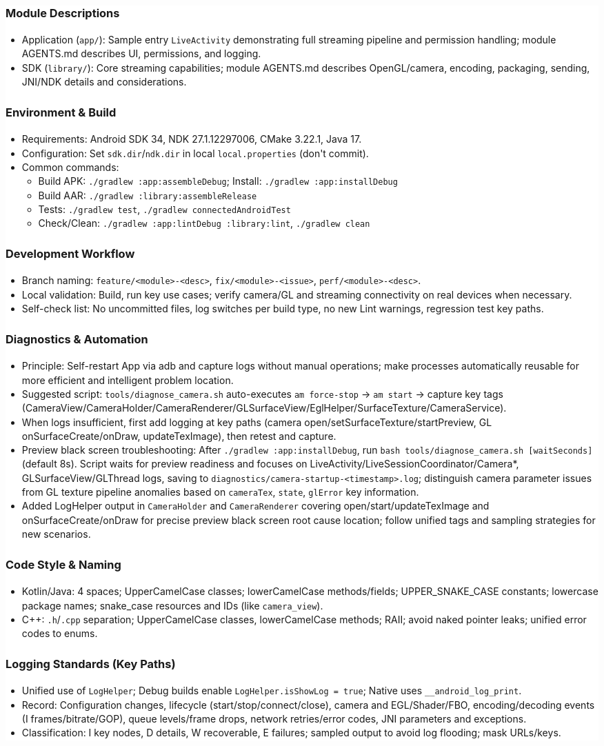 ### Module Descriptions
- Application (`app/`): Sample entry `LiveActivity` demonstrating full streaming pipeline and permission handling; module AGENTS.md describes UI, permissions, and logging.
- SDK (`library/`): Core streaming capabilities; module AGENTS.md describes OpenGL/camera, encoding, packaging, sending, JNI/NDK details and considerations.

### Environment & Build
- Requirements: Android SDK 34, NDK 27.1.12297006, CMake 3.22.1, Java 17.
- Configuration: Set `sdk.dir`/`ndk.dir` in local `local.properties` (don't commit).
- Common commands:
  - Build APK: `./gradlew :app:assembleDebug`; Install: `./gradlew :app:installDebug`
  - Build AAR: `./gradlew :library:assembleRelease`
  - Tests: `./gradlew test`, `./gradlew connectedAndroidTest`
  - Check/Clean: `./gradlew :app:lintDebug :library:lint`, `./gradlew clean`

### Development Workflow
- Branch naming: `feature/<module>-<desc>`, `fix/<module>-<issue>`, `perf/<module>-<desc>`.
- Local validation: Build, run key use cases; verify camera/GL and streaming connectivity on real devices when necessary.
- Self-check list: No uncommitted files, log switches per build type, no new Lint warnings, regression test key paths.

### Diagnostics & Automation
- Principle: Self-restart App via adb and capture logs without manual operations; make processes automatically reusable for more efficient and intelligent problem location.
- Suggested script: `tools/diagnose_camera.sh` auto-executes `am force-stop` → `am start` → capture key tags (CameraView/CameraHolder/CameraRenderer/GLSurfaceView/EglHelper/SurfaceTexture/CameraService).
- When logs insufficient, first add logging at key paths (camera open/setSurfaceTexture/startPreview, GL onSurfaceCreate/onDraw, updateTexImage), then retest and capture.
- Preview black screen troubleshooting: After `./gradlew :app:installDebug`, run `bash tools/diagnose_camera.sh [waitSeconds]` (default 8s). Script waits for preview readiness and focuses on LiveActivity/LiveSessionCoordinator/Camera*, GLSurfaceView/GLThread logs, saving to `diagnostics/camera-startup-<timestamp>.log`; distinguish camera parameter issues from GL texture pipeline anomalies based on `cameraTex`, `state`, `glError` key information.
- Added LogHelper output in `CameraHolder` and `CameraRenderer` covering open/start/updateTexImage and onSurfaceCreate/onDraw for precise preview black screen root cause location; follow unified tags and sampling strategies for new scenarios.

### Code Style & Naming
- Kotlin/Java: 4 spaces; UpperCamelCase classes; lowerCamelCase methods/fields; UPPER_SNAKE_CASE constants; lowercase package names; snake_case resources and IDs (like `camera_view`).
- C++: `.h`/`.cpp` separation; UpperCamelCase classes, lowerCamelCase methods; RAII; avoid naked pointer leaks; unified error codes to enums.

### Logging Standards (Key Paths)
- Unified use of `LogHelper`; Debug builds enable `LogHelper.isShowLog = true`; Native uses `__android_log_print`.
- Record: Configuration changes, lifecycle (start/stop/connect/close), camera and EGL/Shader/FBO, encoding/decoding events (I frames/bitrate/GOP), queue levels/frame drops, network retries/error codes, JNI parameters and exceptions.
- Classification: I key nodes, D details, W recoverable, E failures; sampled output to avoid log flooding; mask URLs/keys.
